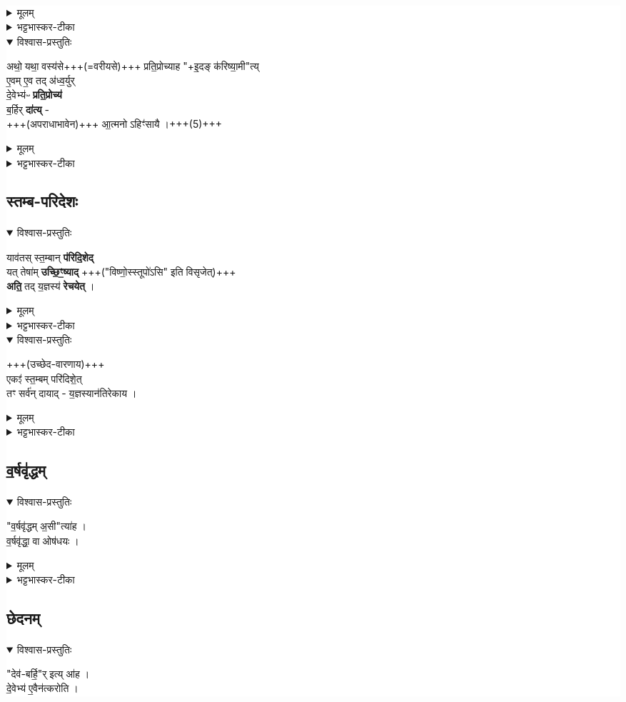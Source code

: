 <details><summary>मूलम्</summary></details>

<details><summary>भट्टभास्कर-टीका</summary></details>

<details open><summary>विश्वास-प्रस्तुतिः</summary>

अथो॒ यथा॒ वस्य॑से+++(=वरीयसे)+++ प्रति॒प्रोच्याह "+इ॒दङ् क॑रिष्या॒मी"त्य्  
ए॒वम् ए॒व तद् अ॑ध्व॒र्युर्  
दे॒वेभ्य॑ᳶ **प्रति॒प्रोच्य॑**  
ब॒र्हिर् **दा॑त्य्** -  
+++(अपराधाभावेन)+++ आ॒त्मनो ऽहिꣳ॑सायै ।+++(5)+++
</details>

<details><summary>मूलम्</summary></details>

<details><summary>भट्टभास्कर-टीका</summary></details>


## स्तम्ब-परिदेशः
<details open><summary>विश्वास-प्रस्तुतिः</summary>

याव॑तस् स्त॒म्बान् **प॑रिदि॒शेद्**  
यत् तेषा॑म् **उच्छि॒ꣳ॒ष्याद्** +++("विष्णो॒स्स्तूपो॑ऽसि" इति विसृजेत्)+++  
**अति॒** तद् य॒ज्ञस्य॑ **रेचयेत्** ।  
</details>

<details><summary>मूलम्</summary></details>

<details><summary>भट्टभास्कर-टीका</summary></details>

<details open><summary>विश्वास-प्रस्तुतिः</summary>

+++(उच्छेद-वारणाय)+++  
एकꣵ॑ स्त॒म्बम् परि॑दिशे॒त्  
तꣳ सर्व॑न् दायाद् - य॒ज्ञस्यान॑तिरेकाय ।
</details>

<details><summary>मूलम्</summary></details>

<details><summary>भट्टभास्कर-टीका</summary></details>

## व॒र्षवृ॑द्धम्
<details open><summary>विश्वास-प्रस्तुतिः</summary>

"व॒र्षवृ॑द्धम् अ॒सी"त्या॑ह ।  
व॒र्षवृ॑द्धा॒ वा ओष॑धयः ।
</details>

<details><summary>मूलम्</summary></details>

<details><summary>भट्टभास्कर-टीका</summary></details>

## छेदनम्
<details open><summary>विश्वास-प्रस्तुतिः</summary>

"देव॑-बर्हि॒"र् इत्य् आ॑ह ।  
दे॒वेभ्य॑ ए॒वैन॑त्करोति ।
</details>
